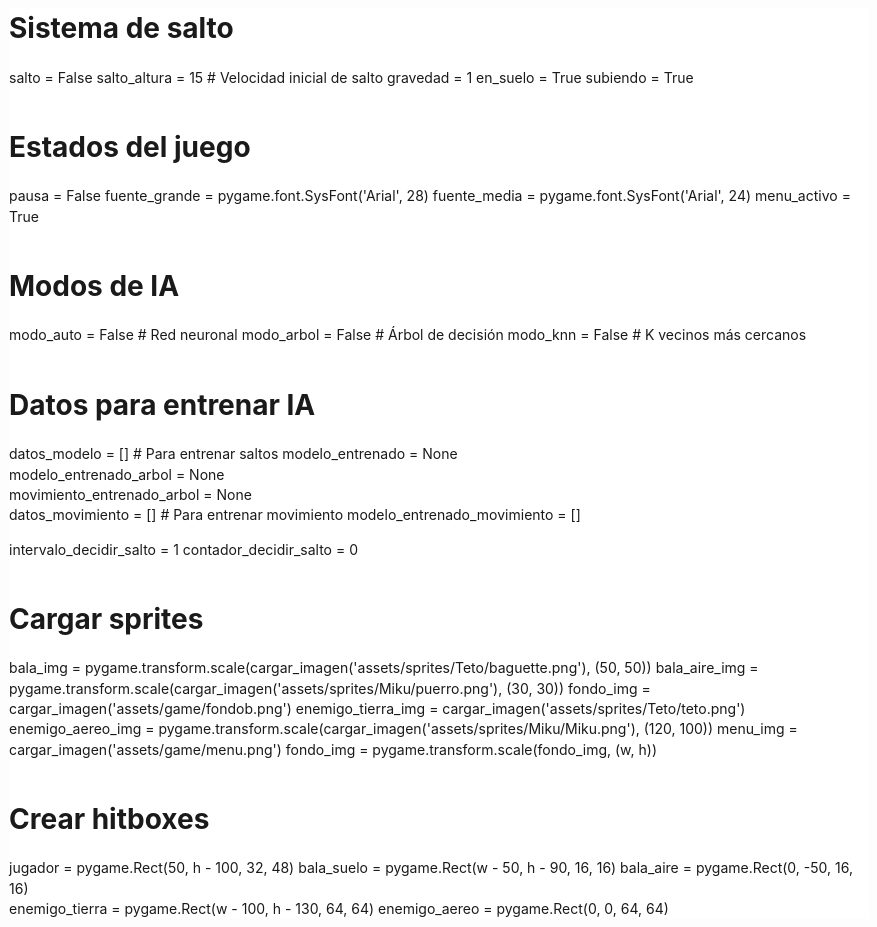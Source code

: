 # Sistema de salto
salto = False
salto_altura = 15  # Velocidad inicial de salto
gravedad = 1
en_suelo = True
subiendo = True

# Estados del juego
pausa = False
fuente_grande = pygame.font.SysFont('Arial', 28) 
fuente_media = pygame.font.SysFont('Arial', 24)
menu_activo = True 

# Modos de IA
modo_auto = False      # Red neuronal
modo_arbol = False     # Árbol de decisión
modo_knn = False       # K vecinos más cercanos

# Datos para entrenar IA
datos_modelo = []                    # Para entrenar saltos
modelo_entrenado = None              
modelo_entrenado_arbol = None        
movimiento_entrenado_arbol = None    
datos_movimiento = []                # Para entrenar movimiento
modelo_entrenado_movimiento = []     

intervalo_decidir_salto = 1
contador_decidir_salto = 0

# Cargar sprites
bala_img = pygame.transform.scale(cargar_imagen('assets/sprites/Teto/baguette.png'), (50, 50))
bala_aire_img = pygame.transform.scale(cargar_imagen('assets/sprites/Miku/puerro.png'), (30, 30))
fondo_img = cargar_imagen('assets/game/fondob.png')
enemigo_tierra_img = cargar_imagen('assets/sprites/Teto/teto.png')
enemigo_aereo_img = pygame.transform.scale(cargar_imagen('assets/sprites/Miku/Miku.png'), (120, 100))
menu_img = cargar_imagen('assets/game/menu.png')
fondo_img = pygame.transform.scale(fondo_img, (w, h))

# Crear hitboxes
jugador = pygame.Rect(50, h - 100, 32, 48)
bala_suelo = pygame.Rect(w - 50, h - 90, 16, 16)
bala_aire = pygame.Rect(0, -50, 16, 16)  
enemigo_tierra = pygame.Rect(w - 100, h - 130, 64, 64)
enemigo_aereo = pygame.Rect(0, 0, 64, 64)  
